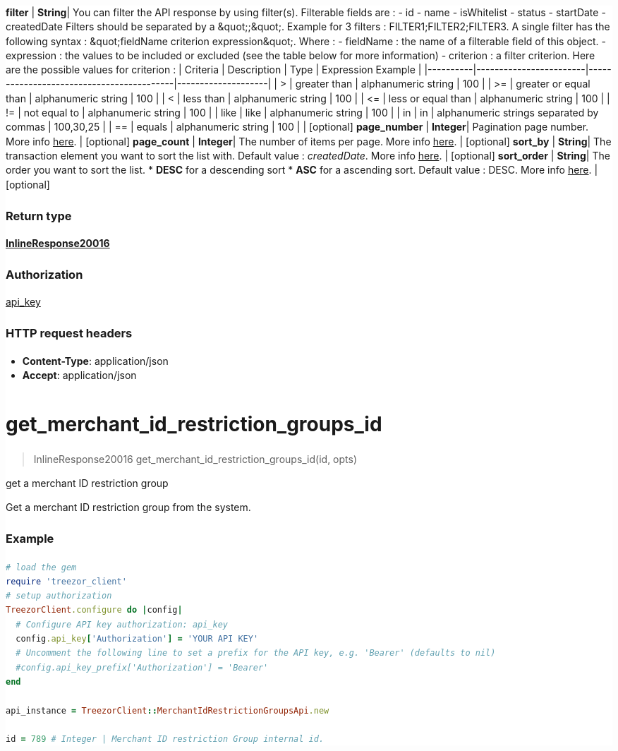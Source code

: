  **filter** | **String**| You can filter the API response by using filter(s). Filterable fields are :   - id   - name   - isWhitelist   - status   - startDate   - createdDate    Filters should be separated by a \&quot;;\&quot;. Example for 3 filters : FILTER1;FILTER2;FILTER3.    A single filter has the following syntax : \&quot;fieldName criterion expression\&quot;.    Where :     - fieldName : the name of a filterable field of this object.      - expression : the values to be included or excluded (see the table below for more information)      - criterion : a filter criterion.    Here are the possible values for criterion :   | Criteria |         Description    |                   Type                   | Expression Example |   |----------|------------------------|------------------------------------------|--------------------|   |     &gt;    |      greater than      |            alphanumeric string           |         100        |   |    &gt;&#x3D;    | greater or equal than  |            alphanumeric string           |         100        |   |     &lt;    |        less than       |            alphanumeric string           |         100        |   |    &lt;&#x3D;    |   less or equal than   |            alphanumeric string           |         100        |   |    !&#x3D;    |      not equal to      |            alphanumeric string           |         100        |   |   like   |          like          |            alphanumeric string           |         100        |   |    in    |           in           | alphanumeric strings separated by commas |      100,30,25     |   |    &#x3D;&#x3D;    |         equals         |            alphanumeric string           |         100        |  | [optional] 
 **page_number** | **Integer**| Pagination page number. More info [here](https://agent.treezor.com/lists).  | [optional] 
 **page_count** | **Integer**| The number of items per page. More info [here](https://agent.treezor.com/lists).  | [optional] 
 **sort_by** | **String**| The transaction element you want to sort the list with. Default value : _createdDate_. More info [here](https://agent.treezor.com/lists).  | [optional] 
 **sort_order** | **String**| The order you want to sort the list. * **DESC** for a descending sort * **ASC** for a ascending sort.  Default value : DESC. More info [here](https://agent.treezor.com/lists).  | [optional] 

### Return type

[**InlineResponse20016**](InlineResponse20016.md)

### Authorization

[api_key](../README.md#api_key)

### HTTP request headers

 - **Content-Type**: application/json
 - **Accept**: application/json



# **get_merchant_id_restriction_groups_id**
> InlineResponse20016 get_merchant_id_restriction_groups_id(id, opts)

get a merchant ID restriction group

Get a merchant ID restriction group from the system.

### Example
```ruby
# load the gem
require 'treezor_client'
# setup authorization
TreezorClient.configure do |config|
  # Configure API key authorization: api_key
  config.api_key['Authorization'] = 'YOUR API KEY'
  # Uncomment the following line to set a prefix for the API key, e.g. 'Bearer' (defaults to nil)
  #config.api_key_prefix['Authorization'] = 'Bearer'
end

api_instance = TreezorClient::MerchantIdRestrictionGroupsApi.new

id = 789 # Integer | Merchant ID restriction Group internal id.
```